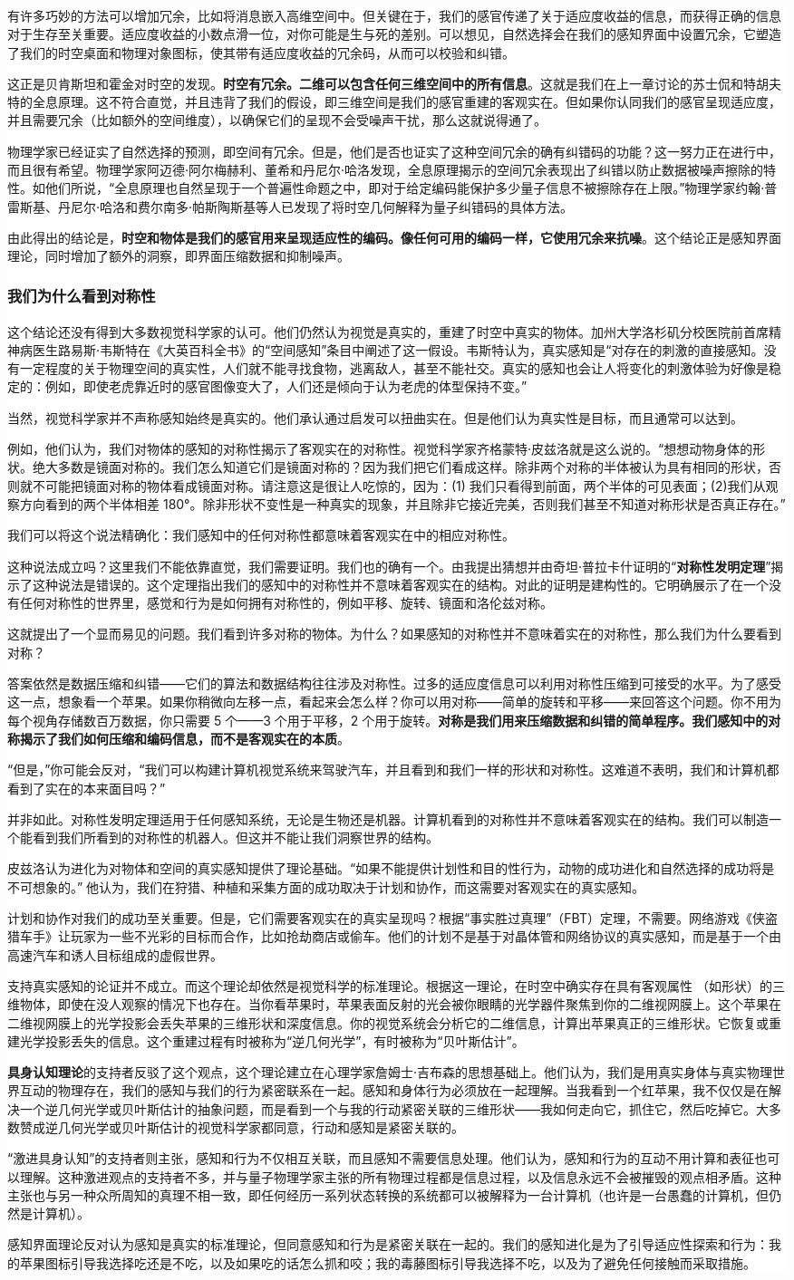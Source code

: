 有许多巧妙的方法可以增加冗余，比如将消息嵌入高维空间中。但关键在于，我们的感官传递了关于适应度收益的信息，而获得正确的信息对于生存至关重要。适应度收益的小数点滑一位，对你可能是生与死的差别。可以想见，自然选择会在我们的感知界面中设置冗余，它塑造了我们的时空桌面和物理对象图标，使其带有适应度收益的冗余码，从而可以校验和纠错。

这正是贝肯斯坦和霍金对时空的发现。**时空有冗余。二维可以包含任何三维空间中的所有信息**。这就是我们在上一章讨论的苏士侃和特胡夫特的全息原理。这不符合直觉，并且违背了我们的假设，即三维空间是我们的感官重建的客观实在。但如果你认同我们的感官呈现适应度，并且需要冗余（比如额外的空间维度），以确保它们的呈现不会受噪声干扰，那么这就说得通了。

物理学家已经证实了自然选择的预测，即空间有冗余。但是，他们是否也证实了这种空间冗余的确有纠错码的功能？这一努力正在进行中，而且很有希望。物理学家阿迈德·阿尔梅赫利、董希和丹尼尔·哈洛发现，全息原理揭示的空间冗余表现出了纠错以防止数据被噪声擦除的特性。如他们所说，“全息原理也自然呈现于一个普遍性命题之中，即对于给定编码能保护多少量子信息不被擦除存在上限。”物理学家约翰·普雷斯基、丹尼尔·哈洛和费尔南多·帕斯陶斯基等人已发现了将时空几何解释为量子纠错码的具体方法。

由此得出的结论是，**时空和物体是我们的感官用来呈现适应性的编码。像任何可用的编码一样，它使用冗余来抗噪**。这个结论正是感知界面理论，同时增加了额外的洞察，即界面压缩数据和抑制噪声。

### 我们为什么看到对称性

这个结论还没有得到大多数视觉科学家的认可。他们仍然认为视觉是真实的，重建了时空中真实的物体。加州大学洛杉矶分校医院前首席精神病医生路易斯·韦斯特在《大英百科全书》的“空间感知”条目中阐述了这一假设。韦斯特认为，真实感知是“对存在的刺激的直接感知。没有一定程度的关于物理空间的真实性，人们就不能寻找食物，逃离敌人，甚至不能社交。真实的感知也会让人将变化的刺激体验为好像是稳定的：例如，即使老虎靠近时的感官图像变大了，人们还是倾向于认为老虎的体型保持不变。”

当然，视觉科学家并不声称感知始终是真实的。他们承认通过启发可以扭曲实在。但是他们认为真实性是目标，而且通常可以达到。

例如，他们认为，我们对物体的感知的对称性揭示了客观实在的对称性。视觉科学家齐格蒙特·皮兹洛就是这么说的。“想想动物身体的形状。绝大多数是镜面对称的。我们怎么知道它们是镜面对称的？因为我们把它们看成这样。除非两个对称的半体被认为具有相同的形状，否则就不可能把镜面对称的物体看成镜面对称。请注意这是很让人吃惊的，因为：(1) 我们只看得到前面，两个半体的可见表面；(2)我们从观察方向看到的两个半体相差 180°。除非形状不变性是一种真实的现象，并且除非它接近完美，否则我们甚至不知道对称形状是否真正存在。”

我们可以将这个说法精确化：我们感知中的任何对称性都意味着客观实在中的相应对称性。

这种说法成立吗？这里我们不能依靠直觉，我们需要证明。我们也的确有一个。由我提出猜想并由奇坦·普拉卡什证明的“**对称性发明定理**”揭示了这种说法是错误的。这个定理指出我们的感知中的对称性并不意味着客观实在的结构。对此的证明是建构性的。它明确展示了在一个没有任何对称性的世界里，感觉和行为是如何拥有对称性的，例如平移、旋转、镜面和洛伦兹对称。

这就提出了一个显而易见的问题。我们看到许多对称的物体。为什么？如果感知的对称性并不意味着实在的对称性，那么我们为什么要看到对称？

答案依然是数据压缩和纠错——它们的算法和数据结构往往涉及对称性。过多的适应度信息可以利用对称性压缩到可接受的水平。为了感受这一点，想象看一个苹果。如果你稍微向左移一点，看起来会怎么样？你可以用对称——简单的旋转和平移——来回答这个问题。你不用为每个视角存储数百万数据，你只需要 5 个——3 个用于平移，2 个用于旋转。**对称是我们用来压缩数据和纠错的简单程序。我们感知中的对称揭示了我们如何压缩和编码信息，而不是客观实在的本质**。

“但是，”你可能会反对，“我们可以构建计算机视觉系统来驾驶汽车，并且看到和我们一样的形状和对称性。这难道不表明，我们和计算机都看到了实在的本来面目吗？”

并非如此。对称性发明定理适用于任何感知系统，无论是生物还是机器。计算机看到的对称性并不意味着客观实在的结构。我们可以制造一个能看到我们所看到的对称性的机器人。但这并不能让我们洞察世界的结构。

皮兹洛认为进化为对物体和空间的真实感知提供了理论基础。“如果不能提供计划性和目的性行为，动物的成功进化和自然选择的成功将是不可想象的。” 他认为，我们在狩猎、种植和采集方面的成功取决于计划和协作，而这需要对客观实在的真实感知。

计划和协作对我们的成功至关重要。但是，它们需要客观实在的真实呈现吗？根据“事实胜过真理”（FBT）定理，不需要。网络游戏《侠盗猎车手》让玩家为一些不光彩的目标而合作，比如抢劫商店或偷车。他们的计划不是基于对晶体管和网络协议的真实感知，而是基于一个由高速汽车和诱人目标组成的虚假世界。

支持真实感知的论证并不成立。而这个理论却依然是视觉科学的标准理论。根据这一理论，在时空中确实存在具有客观属性 （如形状）的三维物体，即使在没人观察的情况下也存在。当你看苹果时，苹果表面反射的光会被你眼睛的光学器件聚焦到你的二维视网膜上。这个苹果在二维视网膜上的光学投影会丢失苹果的三维形状和深度信息。你的视觉系统会分析它的二维信息，计算出苹果真正的三维形状。它恢复或重建光学投影丢失的信息。这个重建过程有时被称为“逆几何光学”，有时被称为“贝叶斯估计”。

**具身认知理论**的支持者反驳了这个观点，这个理论建立在心理学家詹姆士·吉布森的思想基础上。他们认为，我们是用真实身体与真实物理世界互动的物理存在，我们的感知与我们的行为紧密联系在一起。感知和身体行为必须放在一起理解。当我看到一个红苹果，我不仅仅是在解决一个逆几何光学或贝叶斯估计的抽象问题，而是看到一个与我的行动紧密关联的三维形状——我如何走向它，抓住它，然后吃掉它。大多数赞成逆几何光学或贝叶斯估计的视觉科学家都同意，行动和感知是紧密关联的。

“激进具身认知”的支持者则主张，感知和行为不仅相互关联，而且感知不需要信息处理。他们认为，感知和行为的互动不用计算和表征也可以理解。这种激进观点的支持者不多，并与量子物理学家主张的所有物理过程都是信息过程，以及信息永远不会被摧毁的观点相矛盾。这种主张也与另一种众所周知的真理不相一致，即任何经历一系列状态转换的系统都可以被解释为一台计算机（也许是一台愚蠢的计算机，但仍然是计算机）。

感知界面理论反对认为感知是真实的标准理论，但同意感知和行为是紧密关联在一起的。我们的感知进化是为了引导适应性探索和行为：我的苹果图标引导我选择吃还是不吃，以及如果吃的话怎么抓和咬；我的毒藤图标引导我选择不吃，以及为了避免任何接触而采取措施。
